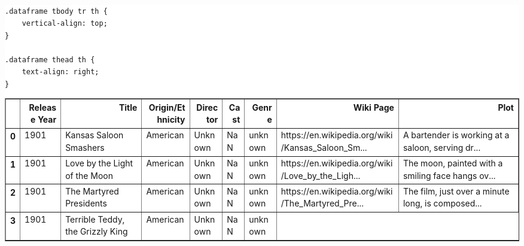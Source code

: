     .dataframe tbody tr th {
        vertical-align: top;
    }

    .dataframe thead th {
        text-align: right;
    }
</style>
<table border="1" class="dataframe">
  <thead>
    <tr style="text-align: right;">
      <th></th>
      <th>Release Year</th>
      <th>Title</th>
      <th>Origin/Ethnicity</th>
      <th>Director</th>
      <th>Cast</th>
      <th>Genre</th>
      <th>Wiki Page</th>
      <th>Plot</th>
    </tr>
  </thead>
  <tbody>
    <tr>
      <th>0</th>
      <td>1901</td>
      <td>Kansas Saloon Smashers</td>
      <td>American</td>
      <td>Unknown</td>
      <td>NaN</td>
      <td>unknown</td>
      <td>https://en.wikipedia.org/wiki/Kansas_Saloon_Sm...</td>
      <td>A bartender is working at a saloon, serving dr...</td>
    </tr>
    <tr>
      <th>1</th>
      <td>1901</td>
      <td>Love by the Light of the Moon</td>
      <td>American</td>
      <td>Unknown</td>
      <td>NaN</td>
      <td>unknown</td>
      <td>https://en.wikipedia.org/wiki/Love_by_the_Ligh...</td>
      <td>The moon, painted with a smiling face hangs ov...</td>
    </tr>
    <tr>
      <th>2</th>
      <td>1901</td>
      <td>The Martyred Presidents</td>
      <td>American</td>
      <td>Unknown</td>
      <td>NaN</td>
      <td>unknown</td>
      <td>https://en.wikipedia.org/wiki/The_Martyred_Pre...</td>
      <td>The film, just over a minute long, is composed...</td>
    </tr>
    <tr>
      <th>3</th>
      <td>1901</td>
      <td>Terrible Teddy, the Grizzly King</td>
      <td>American</td>
      <td>Unknown</td>
      <td>NaN</td>
      <td>unknown</td>